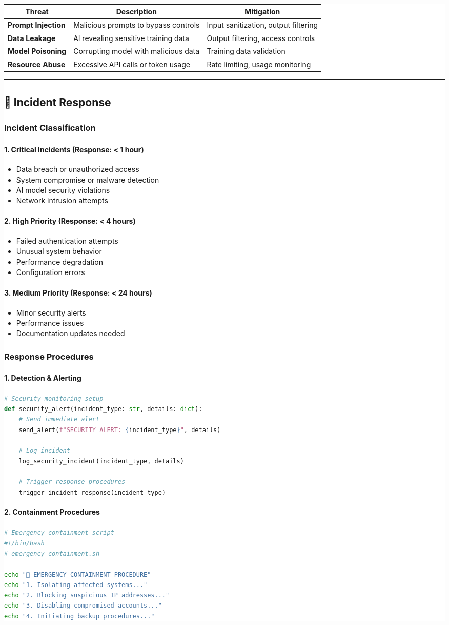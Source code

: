| Threat | Description | Mitigation |
|--------|-------------|------------|
| **Prompt Injection** | Malicious prompts to bypass controls | Input sanitization, output filtering |
| **Data Leakage** | AI revealing sensitive training data | Output filtering, access controls |
| **Model Poisoning** | Corrupting model with malicious data | Training data validation |
| **Resource Abuse** | Excessive API calls or token usage | Rate limiting, usage monitoring |

---

## 🚨 Incident Response

### **Incident Classification**

#### **1. Critical Incidents (Response: < 1 hour)**
- Data breach or unauthorized access
- System compromise or malware detection
- AI model security violations
- Network intrusion attempts

#### **2. High Priority (Response: < 4 hours)**
- Failed authentication attempts
- Unusual system behavior
- Performance degradation
- Configuration errors

#### **3. Medium Priority (Response: < 24 hours)**
- Minor security alerts
- Performance issues
- Documentation updates needed

### **Response Procedures**

#### **1. Detection & Alerting**
```python
# Security monitoring setup
def security_alert(incident_type: str, details: dict):
    # Send immediate alert
    send_alert(f"SECURITY ALERT: {incident_type}", details)
    
    # Log incident
    log_security_incident(incident_type, details)
    
    # Trigger response procedures
    trigger_incident_response(incident_type)
```

#### **2. Containment Procedures**
```bash
# Emergency containment script
#!/bin/bash
# emergency_containment.sh

echo "🚨 EMERGENCY CONTAINMENT PROCEDURE"
echo "1. Isolating affected systems..."
echo "2. Blocking suspicious IP addresses..."
echo "3. Disabling compromised accounts..."
echo "4. Initiating backup procedures..."
```
